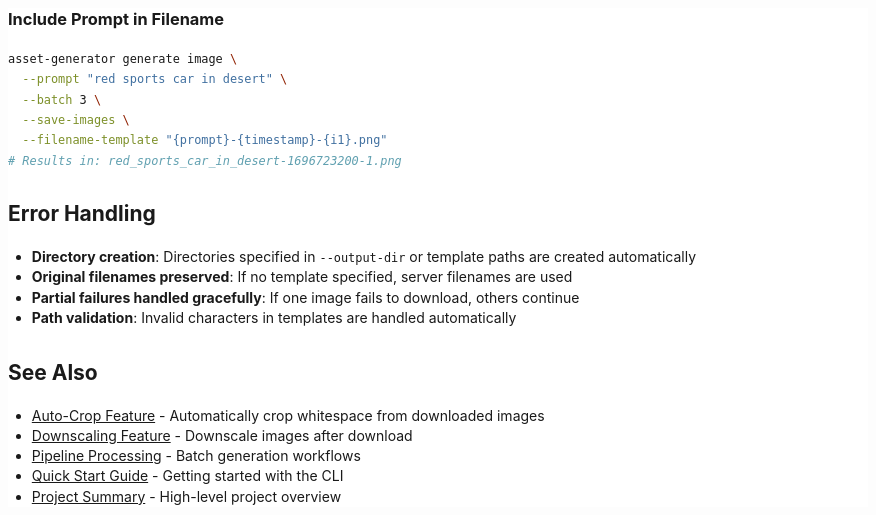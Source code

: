 ### Include Prompt in Filename
```bash
asset-generator generate image \
  --prompt "red sports car in desert" \
  --batch 3 \
  --save-images \
  --filename-template "{prompt}-{timestamp}-{i1}.png"
# Results in: red_sports_car_in_desert-1696723200-1.png
```

## Error Handling

- **Directory creation**: Directories specified in `--output-dir` or template paths are created automatically
- **Original filenames preserved**: If no template specified, server filenames are used
- **Partial failures handled gracefully**: If one image fails to download, others continue
- **Path validation**: Invalid characters in templates are handled automatically

## See Also

- [Auto-Crop Feature](AUTO_CROP_FEATURE.md) - Automatically crop whitespace from downloaded images
- [Downscaling Feature](DOWNSCALING_FEATURE.md) - Downscale images after download
- [Pipeline Processing](PIPELINE.md) - Batch generation workflows
- [Quick Start Guide](QUICKSTART.md) - Getting started with the CLI
- [Project Summary](PROJECT_SUMMARY.md) - High-level project overview
